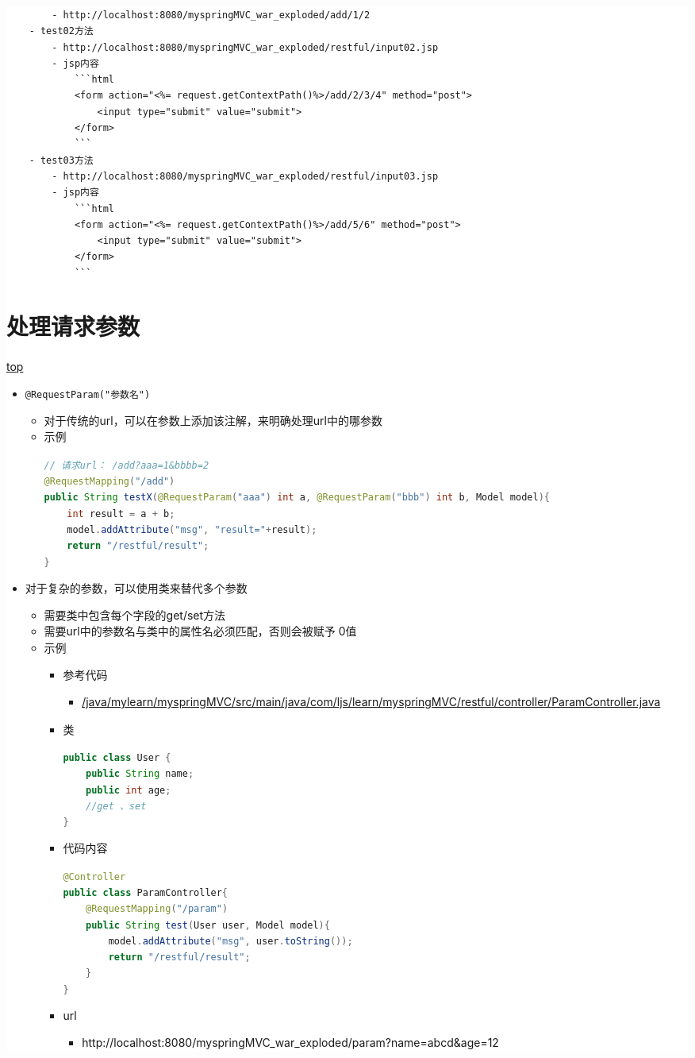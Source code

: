             - http://localhost:8080/myspringMVC_war_exploded/add/1/2
        - test02方法
            - http://localhost:8080/myspringMVC_war_exploded/restful/input02.jsp
            - jsp内容
                ```html
                <form action="<%= request.getContextPath()%>/add/2/3/4" method="post">
                    <input type="submit" value="submit">
                </form>
                ```
        - test03方法
            - http://localhost:8080/myspringMVC_war_exploded/restful/input03.jsp
            - jsp内容
                ```html
                <form action="<%= request.getContextPath()%>/add/5/6" method="post">
                    <input type="submit" value="submit">
                </form>
                ```

# 处理请求参数
[top](#catalog)
- `@RequestParam("参数名")`
    - 对于传统的url，可以在参数上添加该注解，来明确处理url中的哪参数
    - 示例
        ```java
        // 请求url： /add?aaa=1&bbbb=2
        @RequestMapping("/add")
        public String testX(@RequestParam("aaa") int a, @RequestParam("bbb") int b, Model model){
            int result = a + b;
            model.addAttribute("msg", "result="+result);
            return "/restful/result";
        }
        ```
    
- 对于复杂的参数，可以使用类来替代多个参数
    - 需要类中包含每个字段的get/set方法
    - 需要url中的参数名与类中的属性名必须匹配，否则会被赋予 0值
    - 示例
        - 参考代码
            
            - [/java/mylearn/myspringMVC/src/main/java/com/ljs/learn/myspringMVC/restful/controller/ParamController.java](/java/mylearn/myspringMVC/src/main/java/com/ljs/learn/myspringMVC/restful/controller/ParamController.java)
        - 类
            ```java
            public class User {
                public String name;
                public int age;
                //get 、set
            }
            ```
        - 代码内容
            ```java
            @Controller
            public class ParamController{
                @RequestMapping("/param")
                public String test(User user, Model model){
                    model.addAttribute("msg", user.toString());
                    return "/restful/result";
                }
            }
            ```
        - url
            - http://localhost:8080/myspringMVC_war_exploded/param?name=abcd&age=12